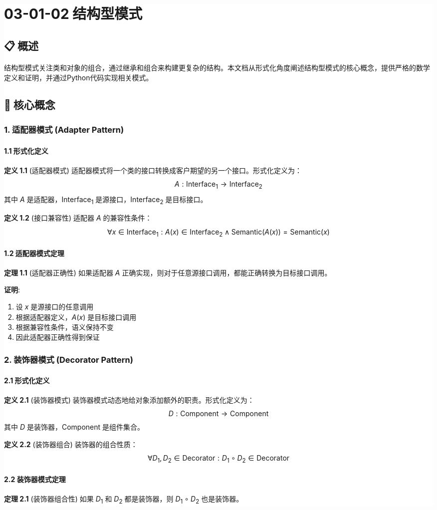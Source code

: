 # 03-01-02 结构型模式

## 📋 概述

结构型模式关注类和对象的组合，通过继承和组合来构建更复杂的结构。本文档从形式化角度阐述结构型模式的核心概念，提供严格的数学定义和证明，并通过Python代码实现相关模式。

## 🎯 核心概念

### 1. 适配器模式 (Adapter Pattern)

#### 1.1 形式化定义

**定义 1.1** (适配器模式)
适配器模式将一个类的接口转换成客户期望的另一个接口。形式化定义为：
$$A: \text{Interface}_1 \rightarrow \text{Interface}_2$$
其中 $A$ 是适配器，$\text{Interface}_1$ 是源接口，$\text{Interface}_2$ 是目标接口。

**定义 1.2** (接口兼容性)
适配器 $A$ 的兼容性条件：
$$\forall x \in \text{Interface}_1: A(x) \in \text{Interface}_2 \land \text{Semantic}(A(x)) = \text{Semantic}(x)$$

#### 1.2 适配器模式定理

**定理 1.1** (适配器正确性)
如果适配器 $A$ 正确实现，则对于任意源接口调用，都能正确转换为目标接口调用。

**证明**:

1. 设 $x$ 是源接口的任意调用
2. 根据适配器定义，$A(x)$ 是目标接口调用
3. 根据兼容性条件，语义保持不变
4. 因此适配器正确性得到保证

### 2. 装饰器模式 (Decorator Pattern)

#### 2.1 形式化定义

**定义 2.1** (装饰器模式)
装饰器模式动态地给对象添加额外的职责。形式化定义为：
$$D: \text{Component} \rightarrow \text{Component}$$
其中 $D$ 是装饰器，$\text{Component}$ 是组件集合。

**定义 2.2** (装饰器组合)
装饰器的组合性质：
$$\forall D_1, D_2 \in \text{Decorator}: D_1 \circ D_2 \in \text{Decorator}$$

#### 2.2 装饰器模式定理

**定理 2.1** (装饰器组合性)
如果 $D_1$ 和 $D_2$ 都是装饰器，则 $D_1 \circ D_2$ 也是装饰器。
